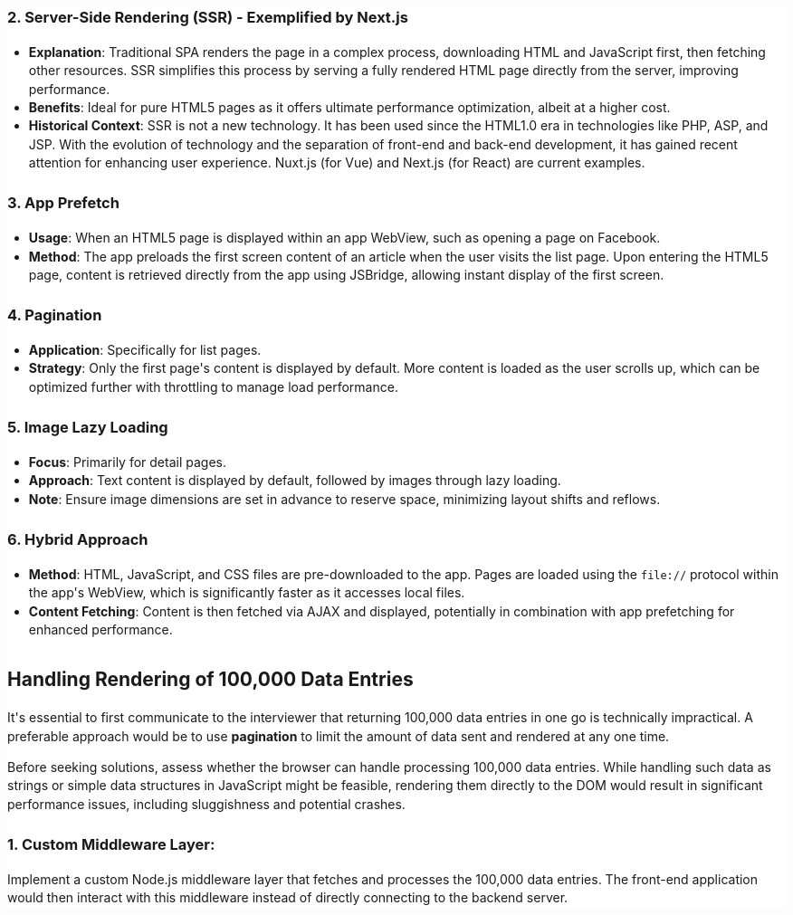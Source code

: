 ### 2. Server-Side Rendering (SSR) - Exemplified by Next.js
- **Explanation**: Traditional SPA renders the page in a complex process, downloading HTML and JavaScript first, then fetching other resources. SSR simplifies this process by serving a fully rendered HTML page directly from the server, improving performance.
- **Benefits**: Ideal for pure HTML5 pages as it offers ultimate performance optimization, albeit at a higher cost.
- **Historical Context**: SSR is not a new technology. It has been used since the HTML1.0 era in technologies like PHP, ASP, and JSP. With the evolution of technology and the separation of front-end and back-end development, it has gained recent attention for enhancing user experience. Nuxt.js (for Vue) and Next.js (for React) are current examples.

### 3. App Prefetch
- **Usage**: When an HTML5 page is displayed within an app WebView, such as opening a page on Facebook.
- **Method**: The app preloads the first screen content of an article when the user visits the list page. Upon entering the HTML5 page, content is retrieved directly from the app using JSBridge, allowing instant display of the first screen.

### 4. Pagination
- **Application**: Specifically for list pages.
- **Strategy**: Only the first page's content is displayed by default. More content is loaded as the user scrolls up, which can be optimized further with throttling to manage load performance.

### 5. Image Lazy Loading
- **Focus**: Primarily for detail pages.
- **Approach**: Text content is displayed by default, followed by images through lazy loading.
- **Note**: Ensure image dimensions are set in advance to reserve space, minimizing layout shifts and reflows.

### 6. Hybrid Approach
- **Method**: HTML, JavaScript, and CSS files are pre-downloaded to the app. Pages are loaded using the `file://` protocol within the app's WebView, which is significantly faster as it accesses local files.
- **Content Fetching**: Content is then fetched via AJAX and displayed, potentially in combination with app prefetching for enhanced performance.

## Handling Rendering of 100,000 Data Entries

It's essential to first communicate to the interviewer that returning 100,000 data entries in one go is technically impractical. A preferable approach would be to use **pagination** to limit the amount of data sent and rendered at any one time.

Before seeking solutions, assess whether the browser can handle processing 100,000 data entries. While handling such data as strings or simple data structures in JavaScript might be feasible, rendering them directly to the DOM would result in significant performance issues, including sluggishness and potential crashes.

### 1. **Custom Middleware Layer**:
Implement a custom Node.js middleware layer that fetches and processes the 100,000 data entries. The front-end application would then interact with this middleware instead of directly connecting to the backend server.
